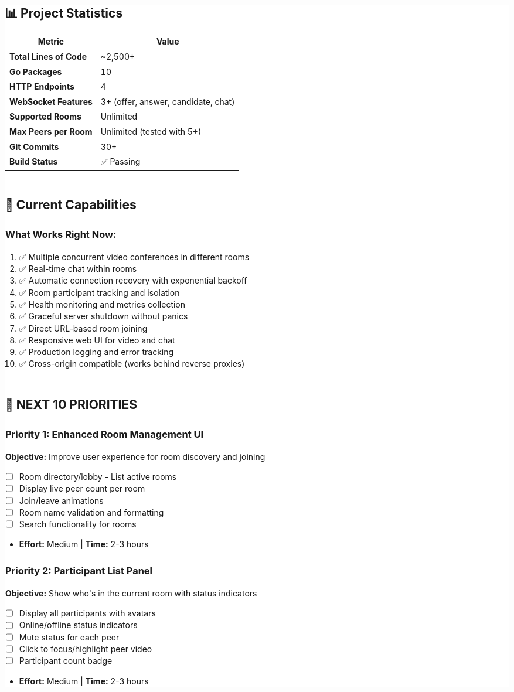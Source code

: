 
## 📊 Project Statistics

| Metric | Value |
|--------|-------|
| **Total Lines of Code** | ~2,500+ |
| **Go Packages** | 10 |
| **HTTP Endpoints** | 4 |
| **WebSocket Features** | 3+ (offer, answer, candidate, chat) |
| **Supported Rooms** | Unlimited |
| **Max Peers per Room** | Unlimited (tested with 5+) |
| **Git Commits** | 30+ |
| **Build Status** | ✅ Passing |

---

## 🎯 Current Capabilities

### What Works Right Now:
1. ✅ Multiple concurrent video conferences in different rooms
2. ✅ Real-time chat within rooms
3. ✅ Automatic connection recovery with exponential backoff
4. ✅ Room participant tracking and isolation
5. ✅ Health monitoring and metrics collection
6. ✅ Graceful server shutdown without panics
7. ✅ Direct URL-based room joining
8. ✅ Responsive web UI for video and chat
9. ✅ Production logging and error tracking
10. ✅ Cross-origin compatible (works behind reverse proxies)

---

## 🚀 NEXT 10 PRIORITIES

### Priority 1: **Enhanced Room Management UI** 
**Objective:** Improve user experience for room discovery and joining
- [ ] Room directory/lobby - List active rooms
- [ ] Display live peer count per room
- [ ] Join/leave animations
- [ ] Room name validation and formatting
- [ ] Search functionality for rooms
- **Effort:** Medium | **Time:** 2-3 hours

### Priority 2: **Participant List Panel**
**Objective:** Show who's in the current room with status indicators
- [ ] Display all participants with avatars
- [ ] Online/offline status indicators
- [ ] Mute status for each peer
- [ ] Click to focus/highlight peer video
- [ ] Participant count badge
- **Effort:** Medium | **Time:** 2-3 hours
